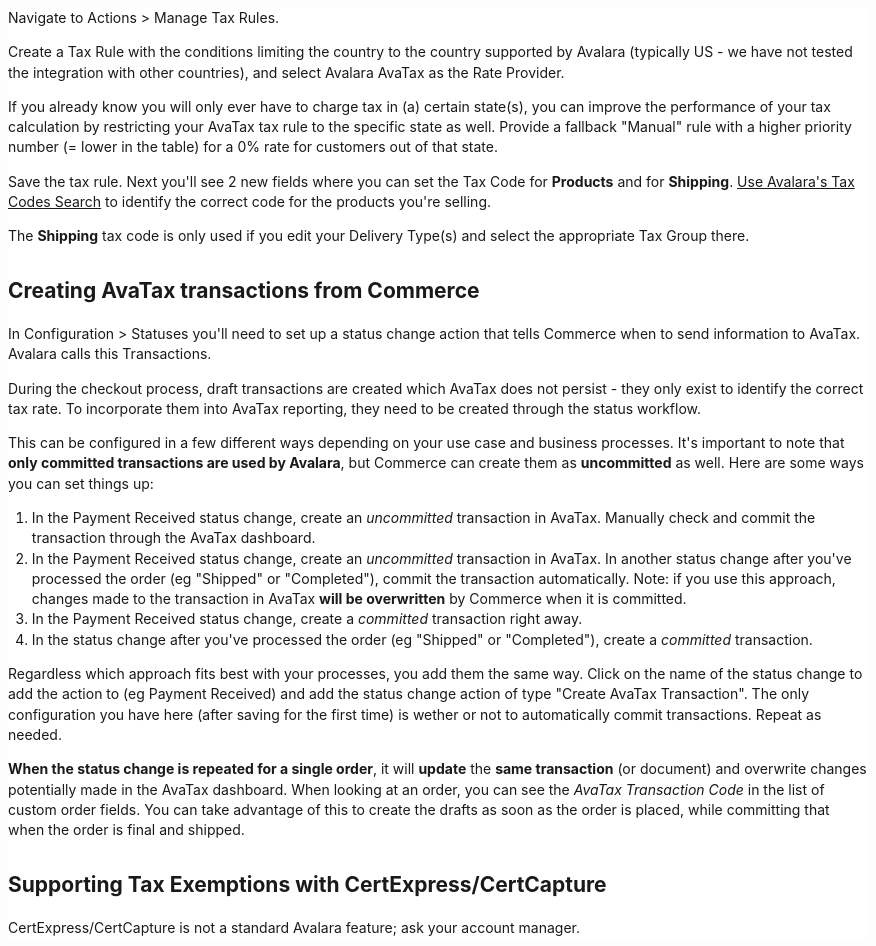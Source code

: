 Navigate to Actions > Manage Tax Rules.

Create a Tax Rule with the conditions limiting the country to the country supported by Avalara (typically US - we have not tested the integration with other countries), and select Avalara AvaTax as the Rate Provider.

If you already know you will only ever have to charge tax in (a) certain state(s), you can improve the performance of your tax calculation by restricting your AvaTax tax rule to the specific state as well. Provide a fallback "Manual" rule with a higher priority number (= lower in the table) for a 0% rate for customers out of that state. 

Save the tax rule. Next you'll see 2 new fields where you can set the Tax Code for **Products** and for **Shipping**. [Use Avalara's Tax Codes Search](https://taxcode.avatax.avalara.com/) to identify the correct code for the products you're selling. 

The **Shipping** tax code is only used if you edit your Delivery Type(s) and select the appropriate Tax Group there.

## Creating AvaTax transactions from Commerce

In Configuration > Statuses you'll need to set up a status change action that tells Commerce when to send information to AvaTax. Avalara calls this Transactions. 

During the checkout process, draft transactions are created which AvaTax does not persist - they only exist to identify the correct tax rate. To incorporate them into AvaTax reporting, they need to be created through the status workflow. 

This can be configured in a few different ways depending on your use case and business processes. It's important to note that **only committed transactions are used by Avalara**, but Commerce can create them as **uncommitted** as well. Here are some ways you can set things up:

1. In the Payment Received status change, create an _uncommitted_ transaction in AvaTax. Manually check and commit the transaction through the AvaTax dashboard.
2. In the Payment Received status change, create an _uncommitted_ transaction in AvaTax. In another status change after you've processed the order (eg "Shipped" or "Completed"), commit the transaction automatically. Note: if you use this approach, changes made to the transaction in AvaTax **will be overwritten** by Commerce when it is committed. 
3. In the Payment Received status change, create a _committed_ transaction right away. 
4. In the status change after you've processed the order (eg "Shipped" or "Completed"), create a _committed_ transaction.

Regardless which approach fits best with your processes, you add them the same way. Click on the name of the status change to add the action to (eg Payment Received) and add the status change action of type "Create AvaTax Transaction". The only configuration you have here (after saving for the first time) is wether or not to automatically commit transactions. Repeat as needed.

**When the status change is repeated for a single order**, it will **update** the **same transaction** (or document) and overwrite changes potentially made in the AvaTax dashboard. When looking at an order, you can see the _AvaTax Transaction Code_ in the list of custom order fields. You can take advantage of this to create the drafts as soon as the order is placed, while committing that when the order is final and shipped. 

## Supporting Tax Exemptions with CertExpress/CertCapture

CertExpress/CertCapture is not a standard Avalara feature; ask your account manager. 
